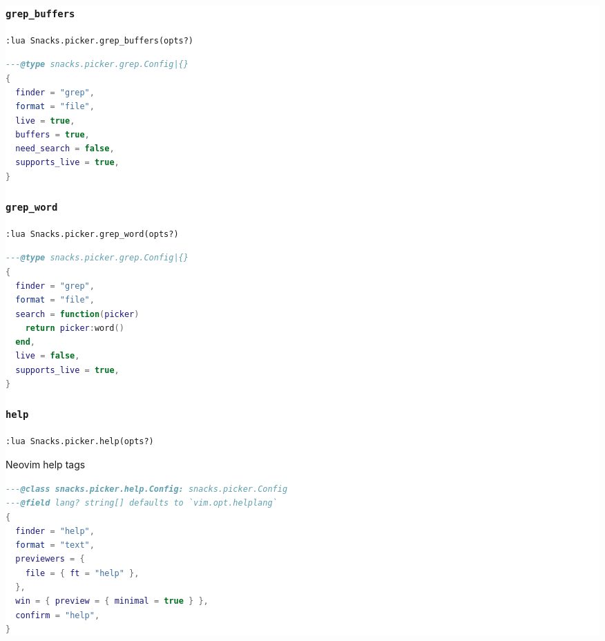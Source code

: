 ### `grep_buffers`

```vim
:lua Snacks.picker.grep_buffers(opts?)
```

```lua
---@type snacks.picker.grep.Config|{}
{
  finder = "grep",
  format = "file",
  live = true,
  buffers = true,
  need_search = false,
  supports_live = true,
}
```

### `grep_word`

```vim
:lua Snacks.picker.grep_word(opts?)
```

```lua
---@type snacks.picker.grep.Config|{}
{
  finder = "grep",
  format = "file",
  search = function(picker)
    return picker:word()
  end,
  live = false,
  supports_live = true,
}
```

### `help`

```vim
:lua Snacks.picker.help(opts?)
```

Neovim help tags

```lua
---@class snacks.picker.help.Config: snacks.picker.Config
---@field lang? string[] defaults to `vim.opt.helplang`
{
  finder = "help",
  format = "text",
  previewers = {
    file = { ft = "help" },
  },
  win = { preview = { minimal = true } },
  confirm = "help",
}
```
